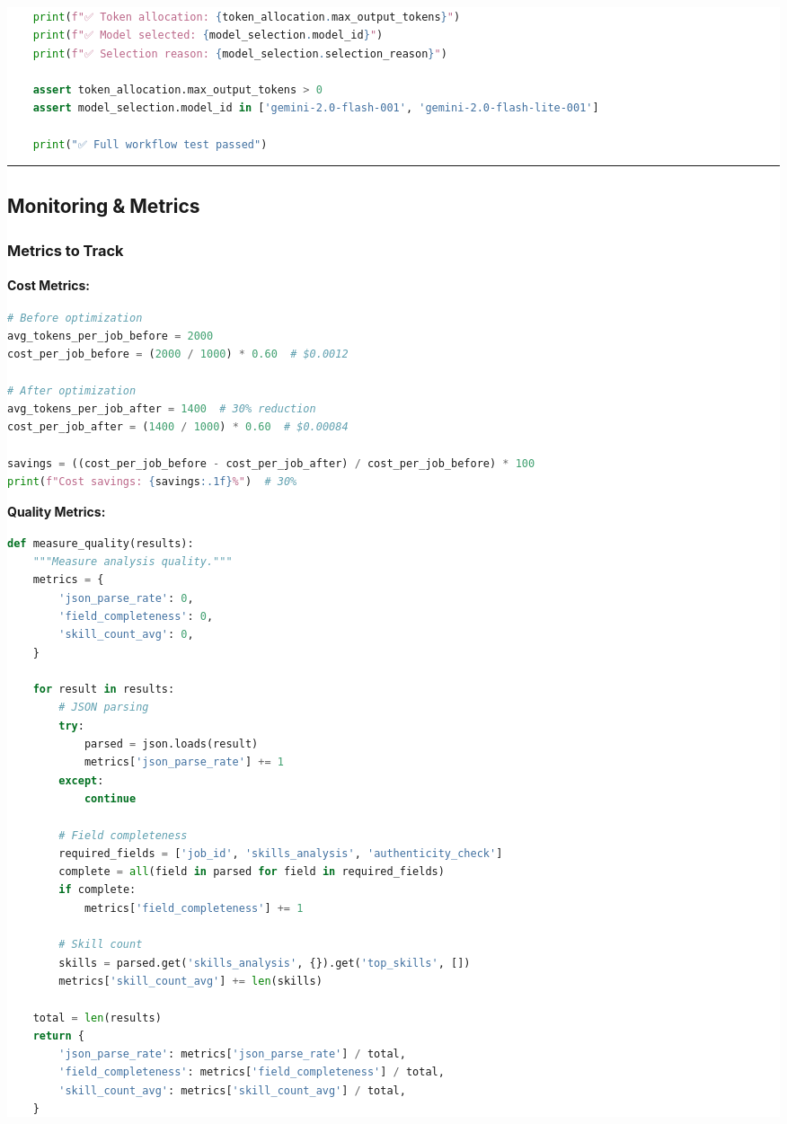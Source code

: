 ```python
    print(f"✅ Token allocation: {token_allocation.max_output_tokens}")
    print(f"✅ Model selected: {model_selection.model_id}")
    print(f"✅ Selection reason: {model_selection.selection_reason}")

    assert token_allocation.max_output_tokens > 0
    assert model_selection.model_id in ['gemini-2.0-flash-001', 'gemini-2.0-flash-lite-001']

    print("✅ Full workflow test passed")
```

---

## Monitoring & Metrics

### Metrics to Track

**Cost Metrics:**
```python
# Before optimization
avg_tokens_per_job_before = 2000
cost_per_job_before = (2000 / 1000) * 0.60  # $0.0012

# After optimization
avg_tokens_per_job_after = 1400  # 30% reduction
cost_per_job_after = (1400 / 1000) * 0.60  # $0.00084

savings = ((cost_per_job_before - cost_per_job_after) / cost_per_job_before) * 100
print(f"Cost savings: {savings:.1f}%")  # 30%
```

**Quality Metrics:**
```python
def measure_quality(results):
    """Measure analysis quality."""
    metrics = {
        'json_parse_rate': 0,
        'field_completeness': 0,
        'skill_count_avg': 0,
    }

    for result in results:
        # JSON parsing
        try:
            parsed = json.loads(result)
            metrics['json_parse_rate'] += 1
        except:
            continue

        # Field completeness
        required_fields = ['job_id', 'skills_analysis', 'authenticity_check']
        complete = all(field in parsed for field in required_fields)
        if complete:
            metrics['field_completeness'] += 1

        # Skill count
        skills = parsed.get('skills_analysis', {}).get('top_skills', [])
        metrics['skill_count_avg'] += len(skills)

    total = len(results)
    return {
        'json_parse_rate': metrics['json_parse_rate'] / total,
        'field_completeness': metrics['field_completeness'] / total,
        'skill_count_avg': metrics['skill_count_avg'] / total,
    }
```